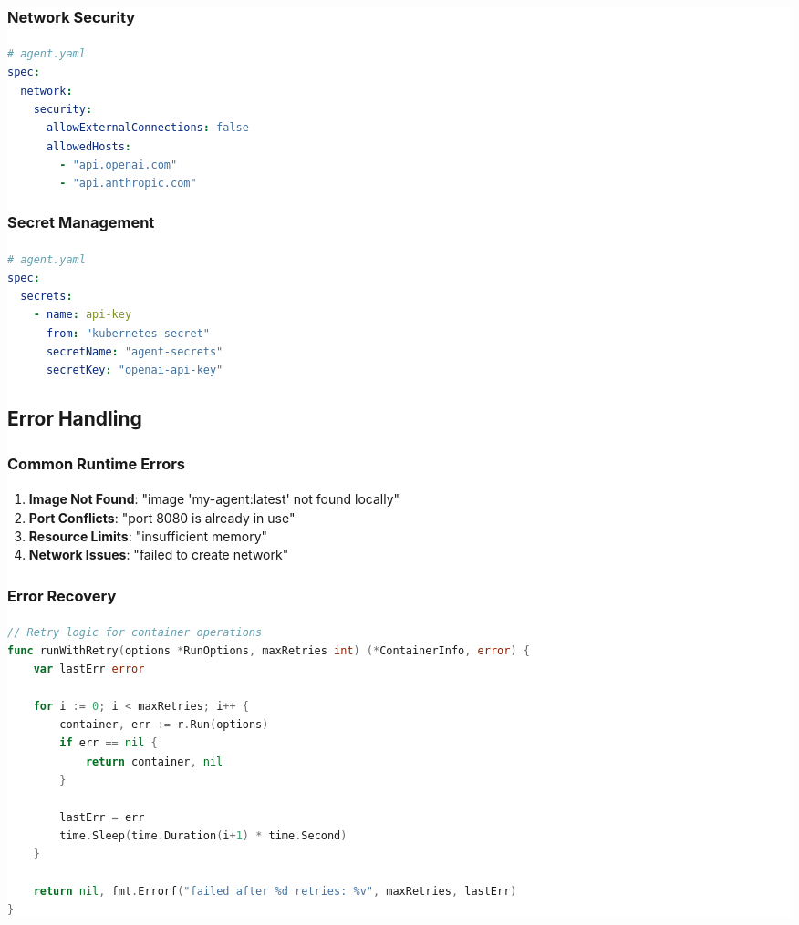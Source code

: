 ### Network Security
```yaml
# agent.yaml
spec:
  network:
    security:
      allowExternalConnections: false
      allowedHosts:
        - "api.openai.com"
        - "api.anthropic.com"
```

### Secret Management
```yaml
# agent.yaml
spec:
  secrets:
    - name: api-key
      from: "kubernetes-secret"
      secretName: "agent-secrets"
      secretKey: "openai-api-key"
```

## Error Handling

### Common Runtime Errors
1. **Image Not Found**: "image 'my-agent:latest' not found locally"
2. **Port Conflicts**: "port 8080 is already in use"
3. **Resource Limits**: "insufficient memory"
4. **Network Issues**: "failed to create network"

### Error Recovery
```go
// Retry logic for container operations
func runWithRetry(options *RunOptions, maxRetries int) (*ContainerInfo, error) {
    var lastErr error
    
    for i := 0; i < maxRetries; i++ {
        container, err := r.Run(options)
        if err == nil {
            return container, nil
        }
        
        lastErr = err
        time.Sleep(time.Duration(i+1) * time.Second)
    }
    
    return nil, fmt.Errorf("failed after %d retries: %v", maxRetries, lastErr)
}
```
